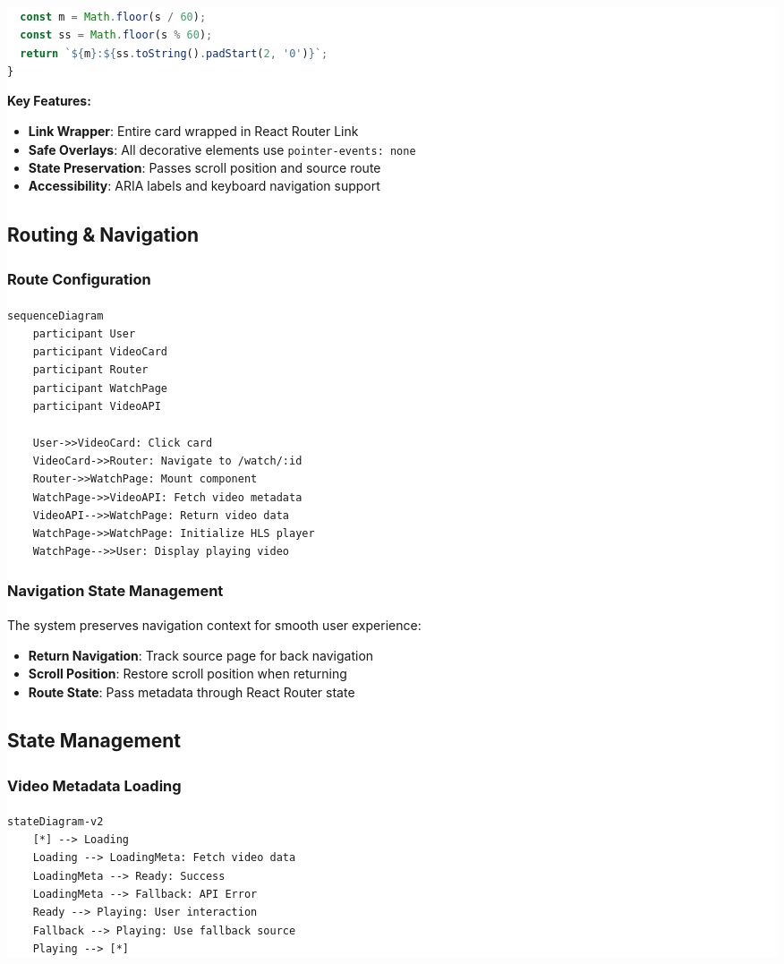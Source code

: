 ```typescript
  const m = Math.floor(s / 60);
  const ss = Math.floor(s % 60);
  return `${m}:${ss.toString().padStart(2, '0')}`;
}
```

**Key Features:**
- **Link Wrapper**: Entire card wrapped in React Router Link
- **Safe Overlays**: All decorative elements use `pointer-events: none`
- **State Preservation**: Passes scroll position and source route
- **Accessibility**: ARIA labels and keyboard navigation support

## Routing & Navigation

### Route Configuration

```mermaid
sequenceDiagram
    participant User
    participant VideoCard
    participant Router
    participant WatchPage
    participant VideoAPI

    User->>VideoCard: Click card
    VideoCard->>Router: Navigate to /watch/:id
    Router->>WatchPage: Mount component
    WatchPage->>VideoAPI: Fetch video metadata
    VideoAPI-->>WatchPage: Return video data
    WatchPage->>WatchPage: Initialize HLS player
    WatchPage-->>User: Display playing video
```

### Navigation State Management

The system preserves navigation context for smooth user experience:

- **Return Navigation**: Track source page for back navigation
- **Scroll Position**: Restore scroll position when returning
- **Route State**: Pass metadata through React Router state

## State Management

### Video Metadata Loading

```mermaid
stateDiagram-v2
    [*] --> Loading
    Loading --> LoadingMeta: Fetch video data
    LoadingMeta --> Ready: Success
    LoadingMeta --> Fallback: API Error
    Ready --> Playing: User interaction
    Fallback --> Playing: Use fallback source
    Playing --> [*]
```
